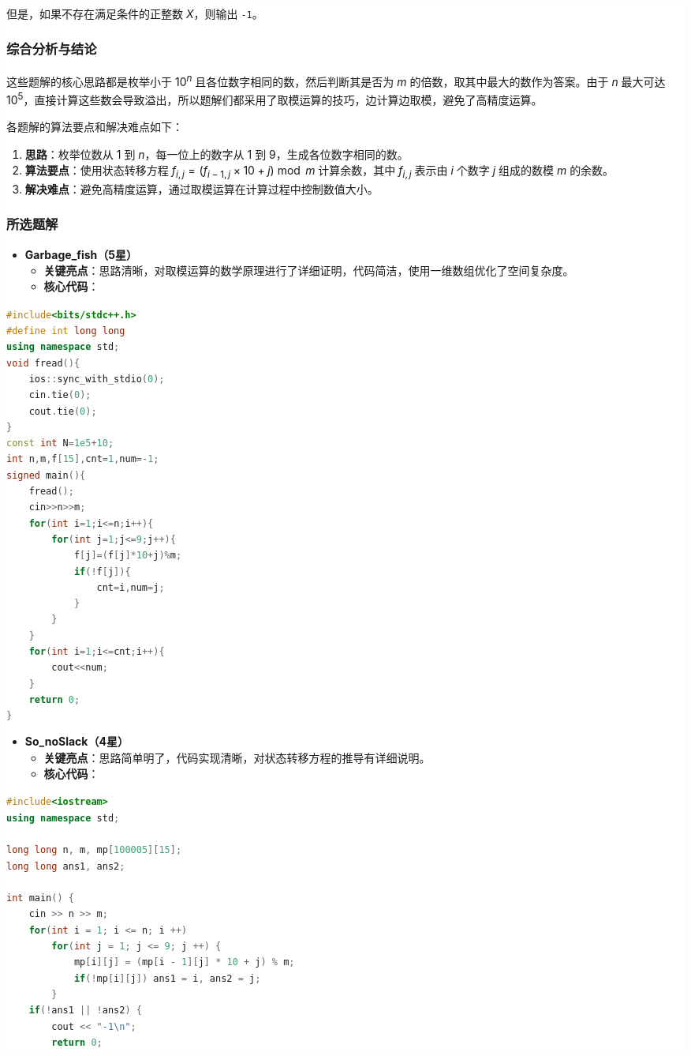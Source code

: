 但是，如果不存在满足条件的正整数 $X$，则输出 `-1`。

### 综合分析与结论
这些题解的核心思路都是枚举小于 $10^n$ 且各位数字相同的数，然后判断其是否为 $m$ 的倍数，取其中最大的数作为答案。由于 $n$ 最大可达 $10^5$，直接计算这些数会导致溢出，所以题解们都采用了取模运算的技巧，边计算边取模，避免了高精度运算。

各题解的算法要点和解决难点如下：
1. **思路**：枚举位数从 $1$ 到 $n$，每一位上的数字从 $1$ 到 $9$，生成各位数字相同的数。
2. **算法要点**：使用状态转移方程 $f_{i,j}=(f_{i - 1,j} \times 10 + j) \bmod m$ 计算余数，其中 $f_{i,j}$ 表示由 $i$ 个数字 $j$ 组成的数模 $m$ 的余数。
3. **解决难点**：避免高精度运算，通过取模运算在计算过程中控制数值大小。

### 所选题解
- **Garbage_fish（5星）**
    - **关键亮点**：思路清晰，对取模运算的数学原理进行了详细证明，代码简洁，使用一维数组优化了空间复杂度。
    - **核心代码**：
```cpp
#include<bits/stdc++.h>
#define int long long
using namespace std;
void fread(){
    ios::sync_with_stdio(0);
    cin.tie(0);
    cout.tie(0);
}
const int N=1e5+10;
int n,m,f[15],cnt=1,num=-1;
signed main(){
    fread();
    cin>>n>>m;
    for(int i=1;i<=n;i++){
        for(int j=1;j<=9;j++){
            f[j]=(f[j]*10+j)%m;
            if(!f[j]){
                cnt=i,num=j;
            }
        }
    }
    for(int i=1;i<=cnt;i++){
        cout<<num;
    }
    return 0;
}
```
- **So_noSlack（4星）**
    - **关键亮点**：思路简单明了，代码实现清晰，对状态转移方程的推导有详细说明。
    - **核心代码**：
```cpp
#include<iostream>
using namespace std;

long long n, m, mp[100005][15];
long long ans1, ans2;

int main() {
    cin >> n >> m;
    for(int i = 1; i <= n; i ++)
        for(int j = 1; j <= 9; j ++) {
            mp[i][j] = (mp[i - 1][j] * 10 + j) % m;
            if(!mp[i][j]) ans1 = i, ans2 = j;
        }
    if(!ans1 || !ans2) {
        cout << "-1\n";
        return 0;
```

[problemUrl]: https://atcoder.jp/contests/arc149/tasks/arc149_a